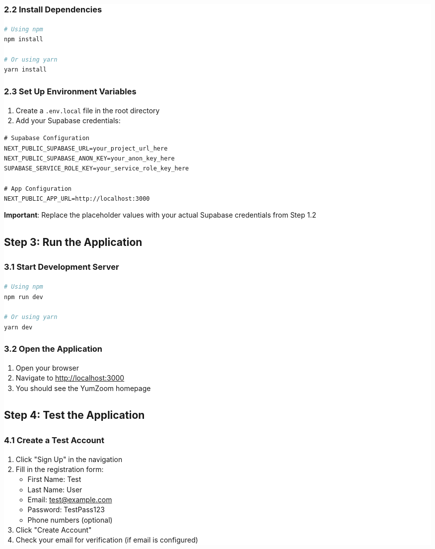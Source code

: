 ### 2.2 Install Dependencies
```bash
# Using npm
npm install

# Or using yarn
yarn install
```

### 2.3 Set Up Environment Variables
1. Create a `.env.local` file in the root directory
2. Add your Supabase credentials:

```env
# Supabase Configuration
NEXT_PUBLIC_SUPABASE_URL=your_project_url_here
NEXT_PUBLIC_SUPABASE_ANON_KEY=your_anon_key_here
SUPABASE_SERVICE_ROLE_KEY=your_service_role_key_here

# App Configuration
NEXT_PUBLIC_APP_URL=http://localhost:3000
```

**Important**: Replace the placeholder values with your actual Supabase credentials from Step 1.2

## Step 3: Run the Application

### 3.1 Start Development Server
```bash
# Using npm
npm run dev

# Or using yarn
yarn dev
```

### 3.2 Open the Application
1. Open your browser
2. Navigate to [http://localhost:3000](http://localhost:3000)
3. You should see the YumZoom homepage

## Step 4: Test the Application

### 4.1 Create a Test Account
1. Click "Sign Up" in the navigation
2. Fill in the registration form:
   - First Name: Test
   - Last Name: User
   - Email: test@example.com
   - Password: TestPass123
   - Phone numbers (optional)
3. Click "Create Account"
4. Check your email for verification (if email is configured)
